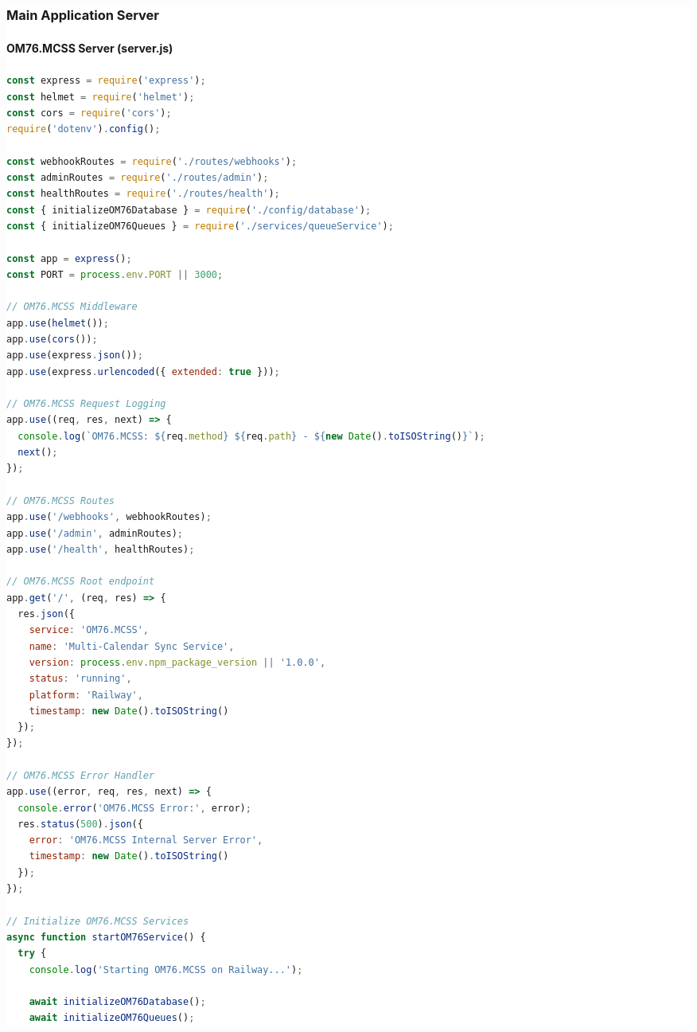 
### Main Application Server

#### OM76.MCSS Server (server.js)
```javascript
const express = require('express');
const helmet = require('helmet');
const cors = require('cors');
require('dotenv').config();

const webhookRoutes = require('./routes/webhooks');
const adminRoutes = require('./routes/admin');
const healthRoutes = require('./routes/health');
const { initializeOM76Database } = require('./config/database');
const { initializeOM76Queues } = require('./services/queueService');

const app = express();
const PORT = process.env.PORT || 3000;

// OM76.MCSS Middleware
app.use(helmet());
app.use(cors());
app.use(express.json());
app.use(express.urlencoded({ extended: true }));

// OM76.MCSS Request Logging
app.use((req, res, next) => {
  console.log(`OM76.MCSS: ${req.method} ${req.path} - ${new Date().toISOString()}`);
  next();
});

// OM76.MCSS Routes
app.use('/webhooks', webhookRoutes);
app.use('/admin', adminRoutes);
app.use('/health', healthRoutes);

// OM76.MCSS Root endpoint
app.get('/', (req, res) => {
  res.json({ 
    service: 'OM76.MCSS',
    name: 'Multi-Calendar Sync Service',
    version: process.env.npm_package_version || '1.0.0',
    status: 'running',
    platform: 'Railway',
    timestamp: new Date().toISOString()
  });
});

// OM76.MCSS Error Handler
app.use((error, req, res, next) => {
  console.error('OM76.MCSS Error:', error);
  res.status(500).json({ 
    error: 'OM76.MCSS Internal Server Error',
    timestamp: new Date().toISOString()
  });
});

// Initialize OM76.MCSS Services
async function startOM76Service() {
  try {
    console.log('Starting OM76.MCSS on Railway...');
    
    await initializeOM76Database();
    await initializeOM76Queues();
```